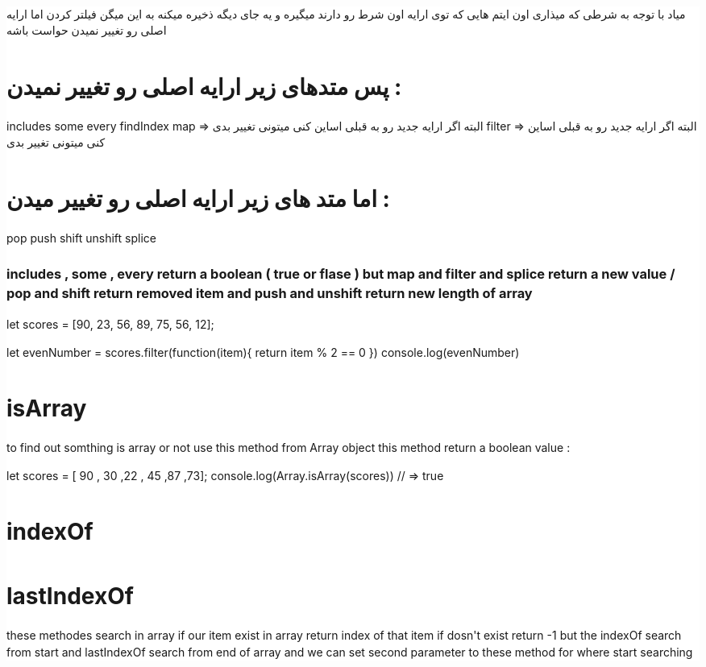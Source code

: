 

میاد با توجه به شرطی که میذاری اون ایتم هایی که توی ارایه اون شرط رو دارند میگیره و یه جای دیگه ذخیره میکنه به این میگن فیلتر کردن اما ارایه اصلی رو تغییر نمیدن حواست باشه

# پس متدهای زیر ارایه اصلی رو تغییر نمیدن :

includes
some
every
findIndex
map => البته اگر ارایه جدید رو به قبلی اساین کنی میتونی تغییر بدی
filter => البته اگر ارایه جدید رو به قبلی اساین کنی میتونی تغییر بدی

# اما متد های زیر ارایه اصلی رو تغییر میدن :

pop
push
shift
unshift
splice

### includes , some , every return a boolean ( true or flase ) but map and filter and splice return a new value / pop and shift return removed item and push and unshift return new length of array

let scores = [90, 23, 56, 89, 75, 56, 12];

let evenNumber = scores.filter(function(item){
return item % 2 == 0
})
console.log(evenNumber)



# isArray

to find out somthing is array or not use this method from Array object this method return a boolean value :

let scores = [ 90 , 30 ,22 , 45 ,87 ,73];
console.log(Array.isArray(scores)) // => true

# indexOf

# lastIndexOf

these methodes search in array if our item exist in array return index of that item if dosn't exist return -1 but the indexOf search from start and lastIndexOf search from end of array and we can set second parameter to these method for where start searching
